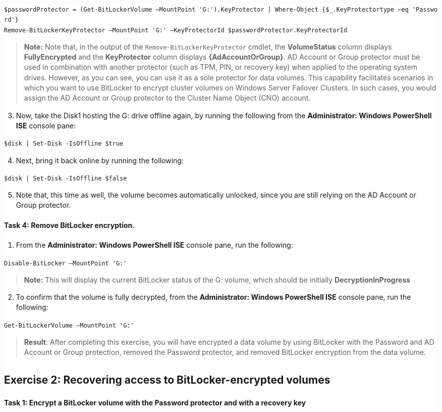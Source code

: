 ```
$passwordProtector = (Get-BitLockerVolume –MountPoint 'G:').KeyProtector | Where-Object {$_.KeyProtectortype –eq 'Password'}
Remove-BitLockerKeyProtector –MountPoint 'G:' –KeyProtectorId $passwordProtector.KeyProtectorId
```

  > **Note:**  Note that, in the output of the `Remove-BitLockerKeyProtector` cmdlet, the **VolumeStatus** column displays **FullyEncrypted** and the **KeyProtector** column displays **{AdAccountOrGroup}**. AD Account or Group protector must be used in combination with another protector (such as TPM, PIN, or recovery key) when applied to the operating system drives. However, as you can see, you can use it as a sole protector for data volumes. 
This capability facilitates scenarios in which you want to use BitLocker to encrypt cluster volumes on Windows Server Failover Clusters. In such cases, you would assign the AD Account or Group protector to the Cluster Name Object (CNO) account.

3.   Now, take the Disk1 hosting the G: drive offline again, by running the following from the **Administrator: Windows PowerShell ISE** console pane: 

```
$disk | Set-Disk -IsOffline $true
```

4.   Next, bring it back online by running the following:

```
$disk | Set-Disk -IsOffline $false
```

5.   Note that, this time as well, the volume becomes automatically unlocked, since you are still relying on the AD Account or Group protector.

#### Task 4: Remove BitLocker encryption.

1.   From the **Administrator: Windows PowerShell ISE** console pane, run the following:

```
Disable-BitLocker –MountPoint 'G:'
```

  > **Note:**  This will display the current BitLocker status of the G: volume, which should be initially **DecryptionInProgress**

2.   To confirm that the volume is fully decrypted, from the **Administrator: Windows PowerShell ISE** console pane, run the following:

```
Get-BitLockerVolume –MountPoint 'G:'
```

> **Result**: After completing this exercise, you will have encrypted a data volume by using BitLocker with the Password and AD Account or Group protection, removed the Password protector, and removed BitLocker encryption from the data volume.


## Exercise 2: Recovering access to BitLocker-encrypted volumes

#### Task 1: Encrypt a BitLocker volume with the Password protector and with a recovery key
